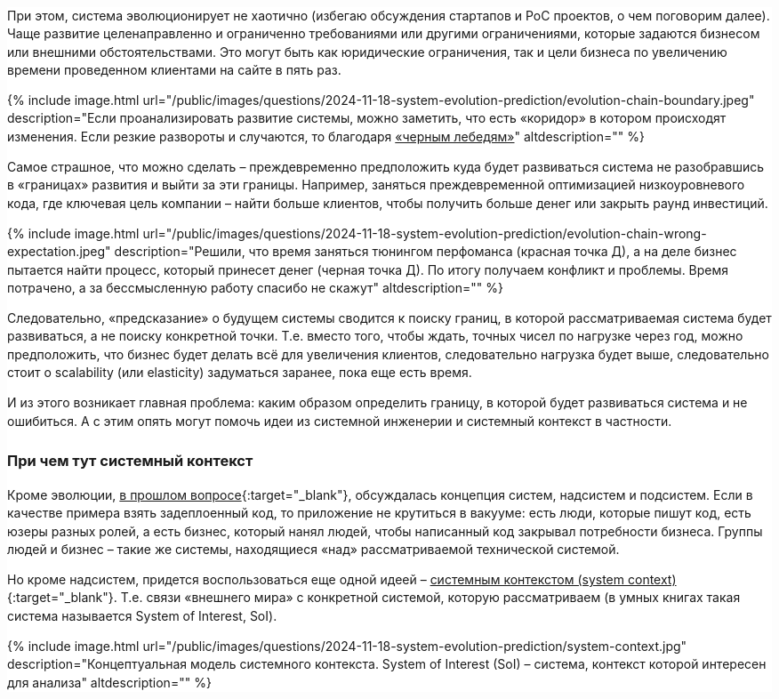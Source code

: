 При этом, система эволюционирует не хаотично (избегаю обсуждения стартапов и PoC проектов, о чем поговорим далее). Чаще развитие целенаправленно и ограниченно требованиями или другими ограничениями, которые задаются бизнесом или внешними обстоятельствами. Это могут быть как юридические ограничения, так и цели бизнеса по увеличению времени проведенном клиентами на сайте в пять раз.

{%
    include image.html
    url="/public/images/questions/2024-11-18-system-evolution-prediction/evolution-chain-boundary.jpeg"
    description="Если проанализировать развитие системы, можно заметить, что есть «коридор» в котором происходят изменения. Если резкие развороты и случаются, то благодаря [«черным лебедям»](https://ru.wikipedia.org/wiki/Чёрный_лебедь_(концепция))"
    altdescription=""
%}

Самое страшное, что можно сделать – преждевременно предположить куда будет развиваться система не разобравшись в «границах» развития и выйти за эти границы. Например, заняться преждевременной оптимизацией низкоуровневого кода, где ключевая цель компании – найти больше клиентов, чтобы получить больше денег или закрыть раунд инвестиций. 

{%
    include image.html
    url="/public/images/questions/2024-11-18-system-evolution-prediction/evolution-chain-wrong-expectation.jpeg"
    description="Решили, что время заняться тюнингом перфоманса (красная точка Д), а на деле бизнес пытается найти процесс, который принесет денег (черная точка Д). По итогу получаем конфликт и проблемы. Время потрачено, а за бессмысленную работу спасибо не скажут"
    altdescription=""
%}

Следовательно, «предсказание» о будущем системы сводится к поиску границ, в которой рассматриваемая система будет развиваться, а не поиску конкретной точки. Т.е. вместо того, чтобы ждать, точных чисел по нагрузке через год, можно предположить, что бизнес будет делать всё для увеличения клиентов, следовательно нагрузка будет выше, следовательно стоит о scalability (или elasticity) задуматься заранее, пока еще есть время. 

И из этого возникает главная проблема: каким образом определить границу, в которой будет развиваться система и не ошибиться. А с этим опять могут помочь идеи из системной инженерии и системный контекст в частности.

### При чем тут системный контекст

Кроме эволюции, [в прошлом вопросе](https://pepegramming.site/questions/how-to-be-sure-about-technical-decision/#смотрим-шире){:target="_blank"}, обсуждалась концепция систем, надсистем и подсистем. Если в качестве примера взять задеплоенный код, то приложение не крутиться в вакууме: есть люди, которые пишут код, есть юзеры разных ролей, а есть бизнес, который нанял людей, чтобы написанный код закрывал потребности бизнеса. Группы людей и бизнес – такие же системы, находящиеся «над» рассматриваемой технической системой.

Но кроме надсистем, придется воспользоваться еще одной идеей – [системным контекстом (system context)](https://sebokwiki.org/wiki/Introduction_to_Systems_Engineering_Fundamentals#System_Context){:target="_blank"}. Т.е. связи «внешнего мира» с конкретной системой, которую рассматриваем (в умных книгах такая система называется System of Interest, SoI).

{%
    include image.html
    url="/public/images/questions/2024-11-18-system-evolution-prediction/system-context.jpg"
    description="Концептуальная модель системного контекста. System of Interest (SoI) – система, контекст которой интересен для анализа"
    altdescription=""
%}
